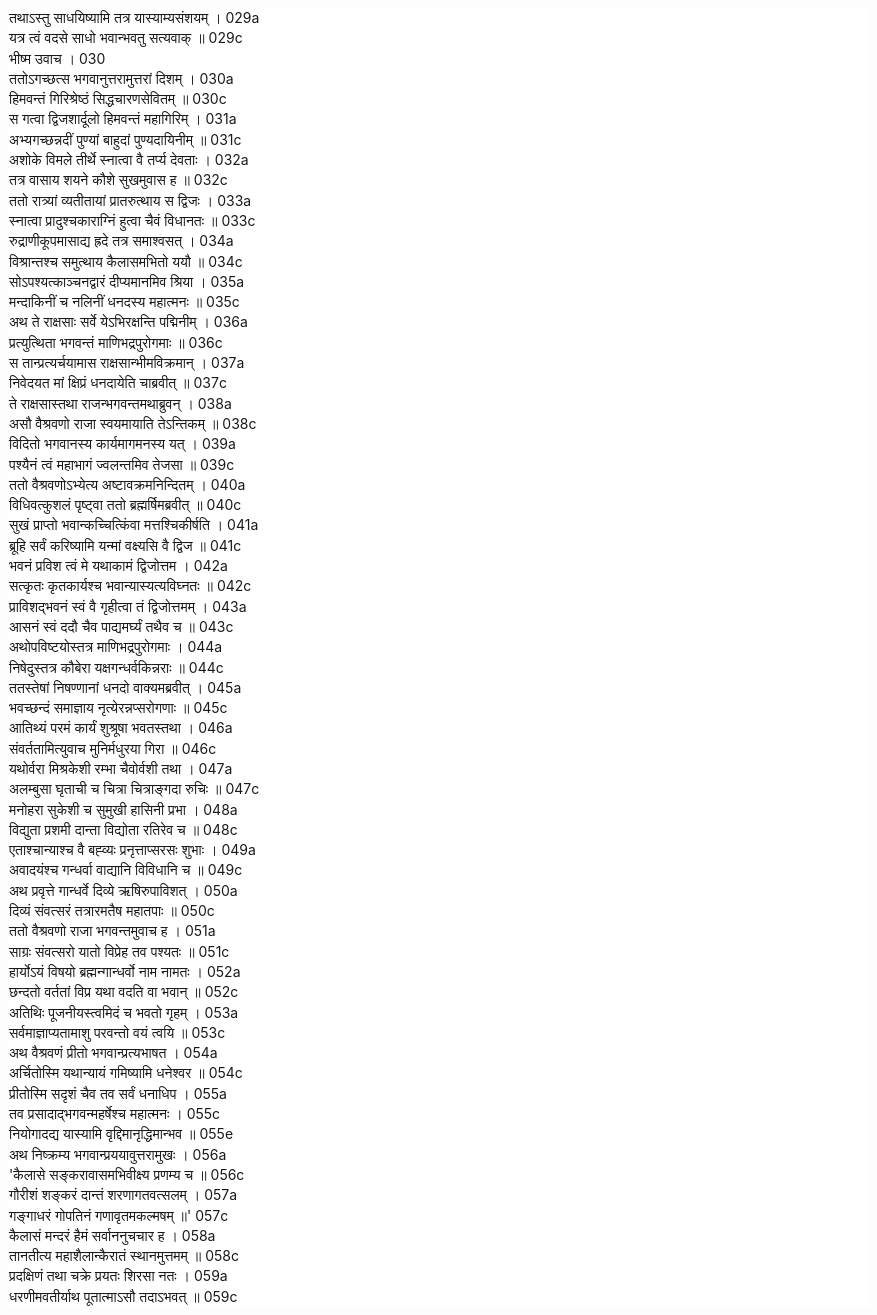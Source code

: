 तथाऽस्तु साधयिष्यामि तत्र यास्याम्यसंशयम् ।	029a  
यत्र त्वं वदसे साधो भवान्भवतु सत्यवाक् ॥	029c  
भीष्म उवाच ।	030  
ततोऽगच्छत्स भगवानुत्तरामुत्तरां दिशम् ।	030a  
हिमवन्तं गिरिश्रेष्ठं सिद्धचारणसेवितम् ॥	030c  
स गत्वा द्विजशार्दूलो हिमवन्तं महागिरिम् ।	031a  
अभ्यगच्छन्नदीं पुण्यां बाहुदां पुण्यदायिनीम् ॥	031c  
अशोके विमले तीर्थे स्नात्वा वै तर्प्य देवताः ।	032a  
तत्र वासाय शयने कौशे सुखमुवास ह ॥	032c  
ततो रात्र्यां व्यतीतायां प्रातरुत्थाय स द्विजः ।	033a  
स्नात्वा प्रादुश्चकाराग्निं हुत्वा चैवं विधानतः ॥	033c  
रुद्राणीकूपमासाद्य ह्रदे तत्र समाश्वसत् ।	034a  
विश्रान्तश्च समुत्थाय कैलासमभितो ययौ ॥	034c  
सोऽपश्यत्काञ्चनद्वारं दीप्यमानमिव श्रिया ।	035a  
मन्दाकिनीं च नलिनीं धनदस्य महात्मनः ॥	035c  
अथ ते राक्षसाः सर्वे येऽभिरक्षन्ति पद्मिनीम् ।	036a  
प्रत्युत्थिता भगवन्तं माणिभद्रपुरोगमाः ॥	036c  
स तान्प्रत्यर्चयामास राक्षसान्भीमविक्रमान् ।	037a  
निवेदयत मां क्षिप्रं धनदायेति चाब्रवीत् ॥	037c  
ते राक्षसास्तथा राजन्भगवन्तमथाब्रुवन् ।	038a  
असौ वैश्रवणो राजा स्वयमायाति तेऽन्तिकम् ॥	038c  
विदितो भगवानस्य कार्यमागमनस्य यत् ।	039a  
पश्यैनं त्वं महाभागं ज्वलन्तमिव तेजसा ॥	039c  
ततो वैश्रवणोऽभ्येत्य अष्टावक्रमनिन्दितम् ।	040a  
विधिवत्कुशलं पृष्ट्वा ततो ब्रह्मर्षिमब्रवीत् ॥	040c  
सुखं प्राप्तो भवान्कच्चित्किंवा मत्तश्चिकीर्षति ।	041a  
ब्रूहि सर्वं करिष्यामि यन्मां वक्ष्यसि वै द्विज ॥	041c  
भवनं प्रविश त्वं मे यथाकामं द्विजोत्तम ।	042a  
सत्कृतः कृतकार्यश्च भवान्यास्यत्यविघ्नतः ॥	042c  
प्राविशद्भवनं स्वं वै गृहीत्वा तं द्विजोत्तमम् ।	043a  
आसनं स्वं ददौ चैव पाद्यमर्घ्यं तथैव च ॥	043c  
अथोपविष्टयोस्तत्र माणिभद्रपुरोगमाः ।	044a  
निषेदुस्तत्र कौबेरा यक्षगन्धर्वकिन्नराः ॥	044c  
ततस्तेषां निषण्णानां धनदो वाक्यमब्रवीत् ।	045a  
भवच्छन्दं समाज्ञाय नृत्येरन्नप्सरोगणाः ॥	045c  
आतिथ्यं परमं कार्यं शुश्रूषा भवतस्तथा ।	046a  
संवर्ततामित्युवाच मुनिर्मधुरया गिरा ॥	046c  
यथोर्वरा मिश्रकेशी रम्भा चैवोर्वशी तथा ।	047a  
अलम्बुसा घृताची च चित्रा चित्राङ्गदा रुचिः ॥	047c  
मनोहरा सुकेशी च सुमुखी हासिनी प्रभा ।	048a  
विद्युता प्रशमी दान्ता विद्योता रतिरेव च ॥	048c  
एताश्चान्याश्च वै बह्व्यः प्रनृत्ताप्सरसः शुभाः ।	049a  
अवादयंश्च गन्धर्वा वाद्यानि विविधानि च ॥	049c  
अथ प्रवृत्ते गान्धर्वे दिव्ये ऋषिरुपाविशत् ।	050a  
दिव्यं संवत्सरं तत्रारमतैष महातपाः ॥	050c  
ततो वैश्रवणो राजा भगवन्तमुवाच ह ।	051a  
साग्रः संवत्सरो यातो विप्रेह तव पश्यतः ॥	051c  
हार्योऽयं विषयो ब्रह्मन्गान्धर्वो नाम नामतः ।	052a  
छन्दतो वर्ततां विप्र यथा वदति वा भवान् ॥	052c  
अतिथिः पूजनीयस्त्वमिदं च भवतो गृहम् ।	053a  
सर्वमाज्ञाप्यतामाशु परवन्तो वयं त्वयि ॥	053c  
अथ वैश्रवणं प्रीतो भगवान्प्रत्यभाषत ।	054a  
अर्चितोस्मि यथान्यायं गमिष्यामि धनेश्वर ॥	054c  
प्रीतोस्मि सदृशं चैव तव सर्वं धनाधिप ।	055a  
तव प्रसादाद्भगवन्महर्षेश्च महात्मनः ।	055c  
नियोगादद्य यास्यामि वृद्दिमानृद्धिमान्भव ॥	055e  
अथ निष्क्रम्य भगवान्प्रययावुत्तरामुखः ।	056a  
\'कैलासे सङ्करावासमभिवीक्ष्य प्रणम्य च ॥	056c  
गौरीशं शङ्करं दान्तं शरणागतवत्सलम् ।	057a  
गङ्गाधरं गोपतिनं गणावृतमकल्मषम् ॥\'	057c  
कैलासं मन्दरं हैमं सर्वाननुचचार ह ।	058a  
तानतीत्य महाशैलान्कैरातं स्थानमुत्तमम् ॥	058c  
प्रदक्षिणं तथा चक्रे प्रयतः शिरसा नतः ।	059a  
धरणीमवतीर्याथ पूतात्माऽसौ तदाऽभवत् ॥	059c  